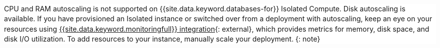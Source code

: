 CPU and RAM autoscaling is not supported on {{site.data.keyword.databases-for}} Isolated Compute. Disk autoscaling is available. If you have provisioned an Isolated instance or switched over from a deployment with autoscaling, keep an eye on your resources using [{{site.data.keyword.monitoringfull}} integration](/docs/cloud-databases?topic=cloud-databases-monitoring){: external}, which provides metrics for memory, disk space, and disk I/O utilization. To add resources to your instance, manually scale your deployment.
{: note}
